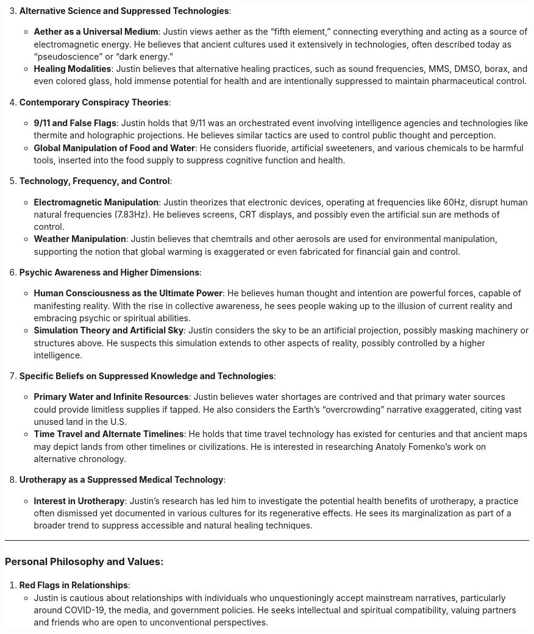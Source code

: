 3. **Alternative Science and Suppressed Technologies**:
   - **Aether as a Universal Medium**: Justin views aether as the “fifth element,” connecting everything and acting as a source of electromagnetic energy. He believes that ancient cultures used it extensively in technologies, often described today as “pseudoscience” or “dark energy.”
   - **Healing Modalities**: Justin believes that alternative healing practices, such as sound frequencies, MMS, DMSO, borax, and even colored glass, hold immense potential for health and are intentionally suppressed to maintain pharmaceutical control.

4. **Contemporary Conspiracy Theories**:
   - **9/11 and False Flags**: Justin holds that 9/11 was an orchestrated event involving intelligence agencies and technologies like thermite and holographic projections. He believes similar tactics are used to control public thought and perception.
   - **Global Manipulation of Food and Water**: He considers fluoride, artificial sweeteners, and various chemicals to be harmful tools, inserted into the food supply to suppress cognitive function and health.

5. **Technology, Frequency, and Control**:
   - **Electromagnetic Manipulation**: Justin theorizes that electronic devices, operating at frequencies like 60Hz, disrupt human natural frequencies (7.83Hz). He believes screens, CRT displays, and possibly even the artificial sun are methods of control.
   - **Weather Manipulation**: Justin believes that chemtrails and other aerosols are used for environmental manipulation, supporting the notion that global warming is exaggerated or even fabricated for financial gain and control.

6. **Psychic Awareness and Higher Dimensions**:
   - **Human Consciousness as the Ultimate Power**: He believes human thought and intention are powerful forces, capable of manifesting reality. With the rise in collective awareness, he sees people waking up to the illusion of current reality and embracing psychic or spiritual abilities.
   - **Simulation Theory and Artificial Sky**: Justin considers the sky to be an artificial projection, possibly masking machinery or structures above. He suspects this simulation extends to other aspects of reality, possibly controlled by a higher intelligence.

7. **Specific Beliefs on Suppressed Knowledge and Technologies**:
   - **Primary Water and Infinite Resources**: Justin believes water shortages are contrived and that primary water sources could provide limitless supplies if tapped. He also considers the Earth’s “overcrowding” narrative exaggerated, citing vast unused land in the U.S.
   - **Time Travel and Alternate Timelines**: He holds that time travel technology has existed for centuries and that ancient maps may depict lands from other timelines or civilizations. He is interested in researching Anatoly Fomenko’s work on alternative chronology.

8. **Urotherapy as a Suppressed Medical Technology**:
   - **Interest in Urotherapy**: Justin’s research has led him to investigate the potential health benefits of urotherapy, a practice often dismissed yet documented in various cultures for its regenerative effects. He sees its marginalization as part of a broader trend to suppress accessible and natural healing techniques.

---

### **Personal Philosophy and Values**:

1. **Red Flags in Relationships**:
   - Justin is cautious about relationships with individuals who unquestioningly accept mainstream narratives, particularly around COVID-19, the media, and government policies. He seeks intellectual and spiritual compatibility, valuing partners and friends who are open to unconventional perspectives.
